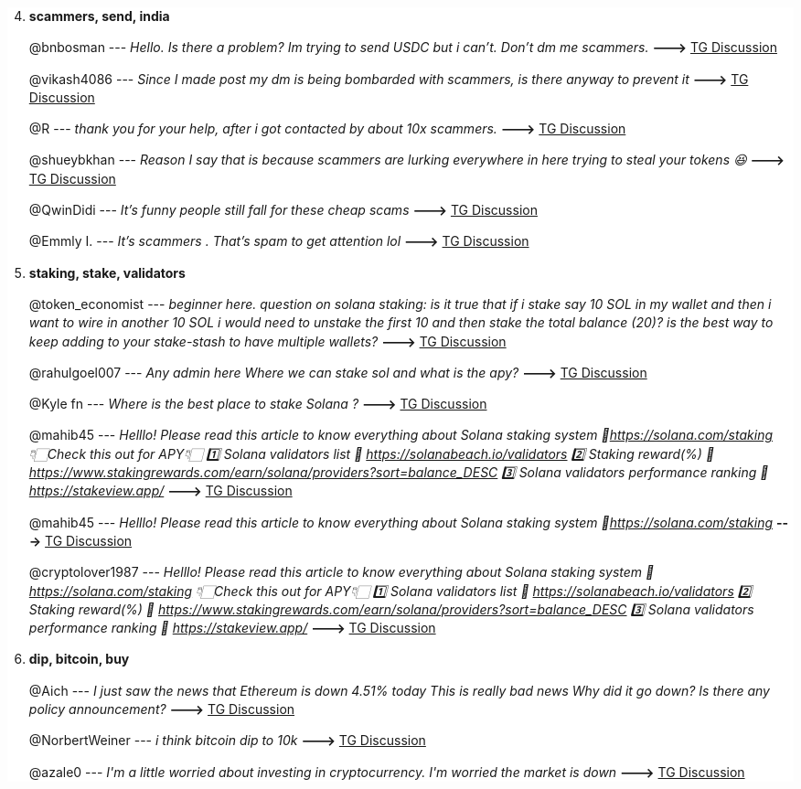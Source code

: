 4. **scammers, send, india**

    @bnbosman --- *Hello. Is there a problem? Im trying to send USDC but i can’t. Don’t dm me scammers.* **--->** [TG Discussion](https://t.me/solana/906320)

    @vikash4086 --- *Since I made post my dm is being bombarded with scammers, is there anyway to prevent it* **--->** [TG Discussion](https://t.me/solana/908748)

    @R --- *thank you for your help, after i got contacted by about 10x scammers.* **--->** [TG Discussion](https://t.me/solana/908190)

    @shueybkhan --- *Reason I say that is because scammers are lurking everywhere in here trying to steal your tokens 😆* **--->** [TG Discussion](https://t.me/solana/907913)

    @QwinDidi --- *It’s funny people still fall for these cheap scams* **--->** [TG Discussion](https://t.me/solana/906634)

    @Emmly I. --- *It’s scammers . That’s spam to get attention lol* **--->** [TG Discussion](https://t.me/solana/908285)

5. **staking, stake, validators**

    @token_economist --- *beginner here. question on solana staking: is it true that if i stake say 10 SOL in my wallet and then i want to wire in another 10 SOL i would need to unstake the first 10 and then stake the total balance (20)? is the best way to keep adding to your stake-stash to have multiple wallets?* **--->** [TG Discussion](https://t.me/solana/907012)

    @rahulgoel007 --- *Any admin here Where we can stake sol and what is the apy?* **--->** [TG Discussion](https://t.me/solana/907330)

    @Kyle fn --- *Where is the best place to stake Solana ?* **--->** [TG Discussion](https://t.me/solana/906899)

    @mahib45 --- *Helllo!  Please read this article to know everything about Solana staking system  📎https://solana.com/staking  👇🏻Check this out for APY👇🏻  1️⃣ Solana validators list 📎 https://solanabeach.io/validators  2️⃣ Staking reward(%) 📎 https://www.stakingrewards.com/earn/solana/providers?sort=balance_DESC  3️⃣ Solana validators performance ranking 📎 https://stakeview.app/* **--->** [TG Discussion](https://t.me/solana/906581)

    @mahib45 --- *Helllo!  Please read this article to know everything about Solana staking system  📎https://solana.com/staking* **--->** [TG Discussion](https://t.me/solana/907617)

    @cryptolover1987 --- *Helllo!  Please read this article to know everything about Solana staking system  📎https://solana.com/staking  👇🏻Check this out for APY👇🏻  1️⃣ Solana validators list 📎 https://solanabeach.io/validators  2️⃣ Staking reward(%) 📎 https://www.stakingrewards.com/earn/solana/providers?sort=balance_DESC  3️⃣ Solana validators performance ranking 📎 https://stakeview.app/* **--->** [TG Discussion](https://t.me/solana/907347)

6. **dip, bitcoin, buy**

    @Aich --- *I just saw the news that Ethereum is down 4.51% today This is really bad news Why did it go down? Is there any policy announcement?* **--->** [TG Discussion](https://t.me/solana/906451)

    @NorbertWeiner --- *i think bitcoin dip to 10k* **--->** [TG Discussion](https://t.me/solana/908069)

    @azale0 --- *I'm a little worried about investing in cryptocurrency.  I'm worried the market is down* **--->** [TG Discussion](https://t.me/solana/907518)
